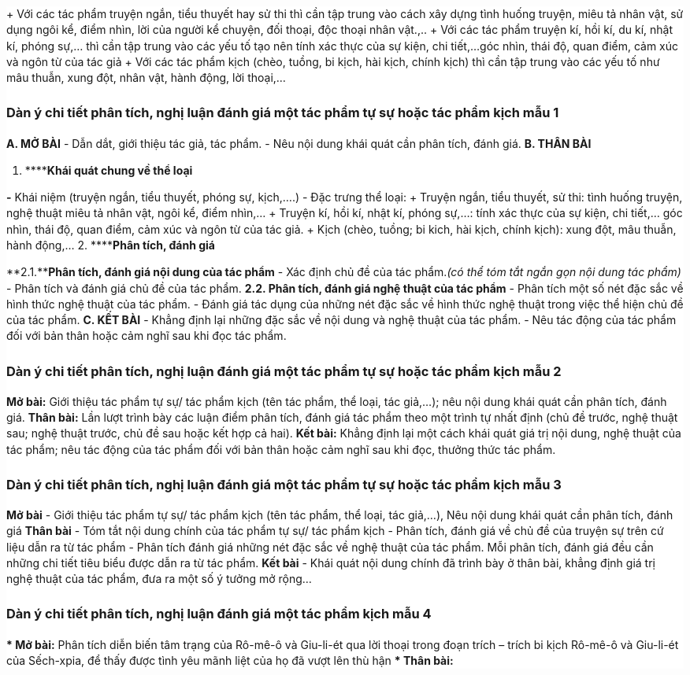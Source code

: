 \+ Với các tác phẩm truyện ngắn, tiểu thuyết hay sử thi thì cần tập trung vào cách xây dựng tình huống truyện, miêu tả nhân vật, sử dụng ngôi kể, điểm nhìn, lời của người kể chuyện, đối thoại, độc thoại nhân vật.,..
\+ Với các tác phẩm truyện kí, hồi kí, du kí, nhật kí, phóng sự,… thì cần tập trung vào các yếu tố tạo nên tính xác thực của sự kiện, chi tiết,…góc nhìn, thái độ, quan điểm, cảm xúc và ngôn từ của tác giả
\+ Với các tác phẩm kịch \(chèo, tuồng, bi kịch, hài kịch, chính kịch\) thì cần tập trung vào các yếu tố như mâu thuẫn, xung đột, nhân vật, hành động, lời thoại,…
### Dàn ý chi tiết phân tích, nghị luận đánh giá một tác phẩm tự sự hoặc tác phẩm kịch mẫu 1
**A. MỞ BÀI**
\- Dẫn dắt, giới thiệu tác giả, tác phẩm.
\- Nêu nội dung khái quát cần phân tích, đánh giá.
**B. THÂN BÀI**
  1. ******Khái quát chung về thể loại**

**-** Khái niệm \(truyện ngắn, tiểu thuyết, phóng sự, kịch,….\)
\- Đặc trưng thể loại:
\+ Truyện ngắn, tiểu thuyết, sử thi: tình huống truyện, nghệ thuật miêu tả nhân vật, ngôi kể, điểm nhìn,…
\+ Truyện kí, hồi kí, nhật kí, phóng sự,…: tính xác thực của sự kiện, chi tiết,… góc nhìn, thái độ, quan điểm, cảm xúc và ngôn từ của tác giả.
\+ Kịch \(chèo, tuồng; bi kich, hài kịch, chính kịch\): xung đột, mâu thuẫn, hành động,…
  2. ******Phân tích, đánh giá**

**2.1.****Phân tích, đánh giá nội dung của tác phẩm**
\- Xác định chủ đề của tác phẩm._\(có thể tóm tắt ngắn gọn nội dung tác phẩm\)_
\- Phân tích và đánh giá chủ đề của tác phẩm.
**2.2. Phân tích, đánh giá nghệ thuật của tác phẩm**
\- Phân tích một số nét đặc sắc về hình thức nghệ thuật của tác phẩm.
\- Đánh giá tác dụng của những nét đặc sắc về hình thức nghệ thuật trong việc thể hiện chủ đề của tác phẩm.
**C. KẾT BÀI**
\- Khẳng định lại những đặc sắc về nội dung và nghệ thuật của tác phẩm.
\- Nêu tác động của tác phẩm đối với bản thân hoặc cảm nghĩ sau khi đọc tác phẩm.
### Dàn ý chi tiết phân tích, nghị luận đánh giá một tác phẩm tự sự hoặc tác phẩm kịch mẫu 2
**Mở bài:** Giới thiệu tác phẩm tự sự/ tác phẩm kịch \(tên tác phẩm, thể loại, tác giả,…\); nêu nội dung khái quát cần phân tích, đánh giá.
**Thân bài:** Lần lượt trình bày các luận điểm phân tích, đánh giá tác phẩm theo một trình tự nhất định \(chủ đề trước, nghệ thuật sau; nghệ thuật trước, chủ đề sau hoặc kết hợp cả hai\).
**Kết bài:** Khẳng định lại một cách khái quát giá trị nội dung, nghệ thuật của tác phẩm; nêu tác động của tác phẩm đối với bản thân hoặc cảm nghĩ sau khi đọc, thưởng thức tác phẩm.
### Dàn ý chi tiết phân tích, nghị luận đánh giá một tác phẩm tự sự hoặc tác phẩm kịch mẫu 3
**Mở bài**
\- Giới thiệu tác phẩm tự sự/ tác phẩm kịch \(tên tác phẩm, thể loại, tác giả,…\), Nêu nội dung khái quát cần phân tích, đánh giá
**Thân bài**
\- Tóm tắt nội dung chính của tác phẩm tự sự/ tác phẩm kịch
\- Phân tích, đánh giá về chủ đề của truyện sự trên cứ liệu dẫn ra từ tác phẩm
\- Phân tích đánh giá những nét đặc sắc về nghệ thuật của tác phẩm. Mỗi phân tích, đánh giá đều cần những chi tiết tiêu biểu được dẫn ra từ tác phẩm.
**Kết bài**
\- Khái quát nội dung chính đã trình bày ở thân bài, khẳng định giá trị nghệ thuật của tác phẩm, đưa ra một số ý tưởng mở rộng…
### Dàn ý chi tiết phân tích, nghị luận đánh giá một tác phẩm kịch mẫu 4
**\* Mở bài:**
Phân tích diễn biến tâm trạng của Rô-mê-ô và Giu-li-ét qua lời thoại trong đoạn trích – trích bi kịch Rô-mê-ô và Giu-li-ét của Sếch-xpia, để thấy được tình yêu mãnh liệt của họ đã vượt lên thù hận
**\* Thân bài:**